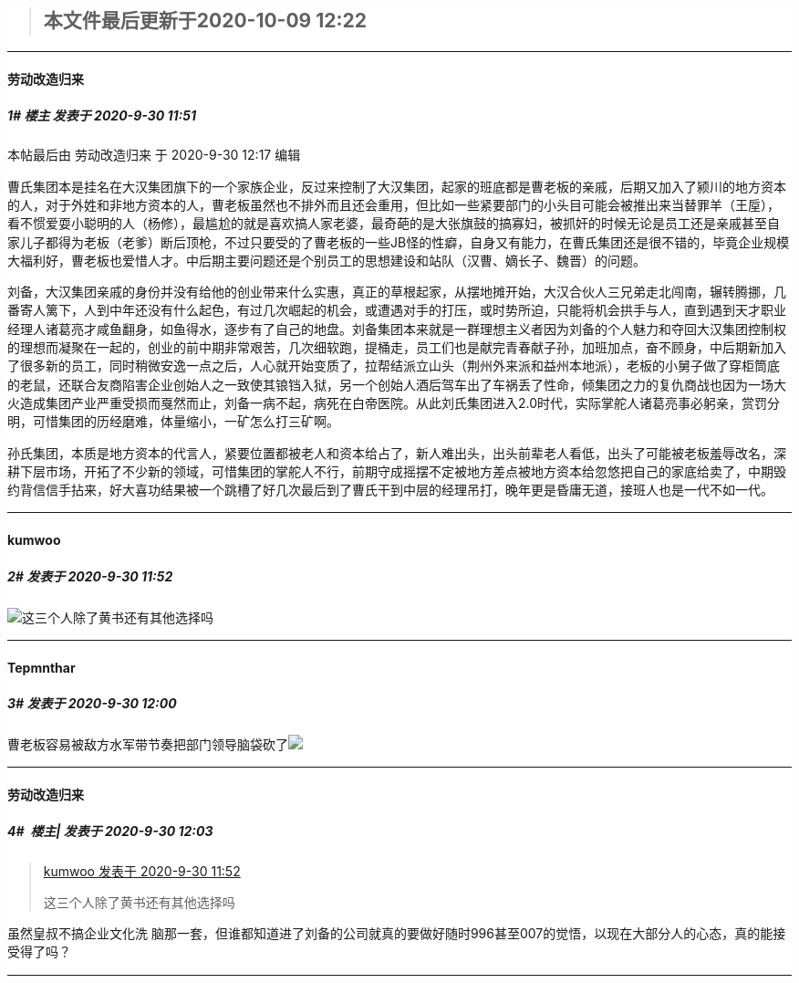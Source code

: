 > ## **本文件最后更新于2020-10-09 12:22** 


-----

####  劳动改造归来  
##### 1#       楼主       发表于 2020-9-30 11:51


 本帖最后由 劳动改造归来 于 2020-9-30 12:17 编辑 

曹氏集团本是挂名在大汉集团旗下的一个家族企业，反过来控制了大汉集团，起家的班底都是曹老板的亲戚，后期又加入了颍川的地方资本的人，对于外姓和非地方资本的人，曹老板虽然也不排外而且还会重用，但比如一些紧要部门的小头目可能会被推出来当替罪羊（王垕），看不惯爱耍小聪明的人（杨修），最尴尬的就是喜欢搞人家老婆，最奇葩的是大张旗鼓的搞寡妇，被抓奸的时候无论是员工还是亲戚甚至自家儿子都得为老板（老爹）断后顶枪，不过只要受的了曹老板的一些JB怪的性癖，自身又有能力，在曹氏集团还是很不错的，毕竟企业规模大福利好，曹老板也爱惜人才。中后期主要问题还是个别员工的思想建设和站队（汉曹、嫡长子、魏晋）的问题。


刘备，大汉集团亲戚的身份并没有给他的创业带来什么实惠，真正的草根起家，从摆地摊开始，大汉合伙人三兄弟走北闯南，辗转腾挪，几番寄人篱下，人到中年还没有什么起色，有过几次崛起的机会，或遭遇对手的打压，或时势所迫，只能将机会拱手与人，直到遇到天才职业经理人诸葛亮才咸鱼翻身，如鱼得水，逐步有了自己的地盘。刘备集团本来就是一群理想主义者因为刘备的个人魅力和夺回大汉集团控制权的理想而凝聚在一起的，创业的前中期非常艰苦，几次细软跑，提桶走，员工们也是献完青春献子孙，加班加点，奋不顾身，中后期新加入了很多新的员工，同时稍微安逸一点之后，人心就开始变质了，拉帮结派立山头（荆州外来派和益州本地派），老板的小舅子做了穿柜筒底的老鼠，还联合友商陷害企业创始人之一致使其锒铛入狱，另一个创始人酒后驾车出了车祸丢了性命，倾集团之力的复仇商战也因为一场大火造成集团产业严重受损而戛然而止，刘备一病不起，病死在白帝医院。从此刘氏集团进入2.0时代，实际掌舵人诸葛亮事必躬亲，赏罚分明，可惜集团的历经磨难，体量缩小，一矿怎么打三矿啊。


孙氏集团，本质是地方资本的代言人，紧要位置都被老人和资本给占了，新人难出头，出头前辈老人看低，出头了可能被老板羞辱改名，深耕下层市场，开拓了不少新的领域，可惜集团的掌舵人不行，前期守成摇摆不定被地方差点被地方资本给忽悠把自己的家底给卖了，中期毁约背信信手拈来，好大喜功结果被一个跳槽了好几次最后到了曹氏干到中层的经理吊打，晚年更是昏庸无道，接班人也是一代不如一代。


-----

####  kumwoo  
##### 2#       发表于 2020-9-30 11:52


<img src="https://static.saraba1st.com/image/smiley/face2017/020.png" referrerpolicy="no-referrer">这三个人除了黄书还有其他选择吗


-----

####  Tepmnthar  
##### 3#       发表于 2020-9-30 12:00


曹老板容易被敌方水军带节奏把部门领导脑袋砍了<img src="https://static.saraba1st.com/image/smiley/face2017/067.png" referrerpolicy="no-referrer">


-----

####  劳动改造归来  
##### 4#         楼主| 发表于 2020-9-30 12:03


<blockquote><a href="httphttps://bbs.saraba1st.com/2b/forum.php?mod=redirect&amp;goto=findpost&amp;pid=48906544&amp;ptid=1962671" target="_blank">kumwoo 发表于 2020-9-30 11:52</a>

这三个人除了黄书还有其他选择吗</blockquote>
虽然皇叔不搞企业文化洗 脑那一套，但谁都知道进了刘备的公司就真的要做好随时996甚至007的觉悟，以现在大部分人的心态，真的能接受得了吗？


-----
